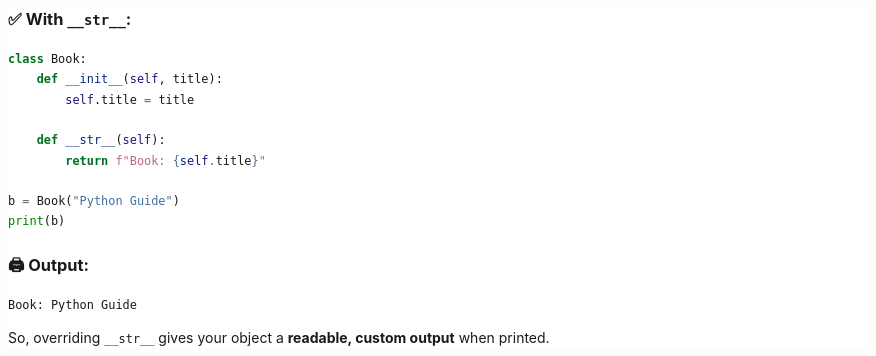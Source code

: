 
### ✅ With `__str__`:

```python
class Book:
    def __init__(self, title):
        self.title = title

    def __str__(self):
        return f"Book: {self.title}"

b = Book("Python Guide")
print(b)
```

### 🖨️ Output:

```
Book: Python Guide
```

So, overriding `__str__` gives your object a **readable, custom output** when printed.


